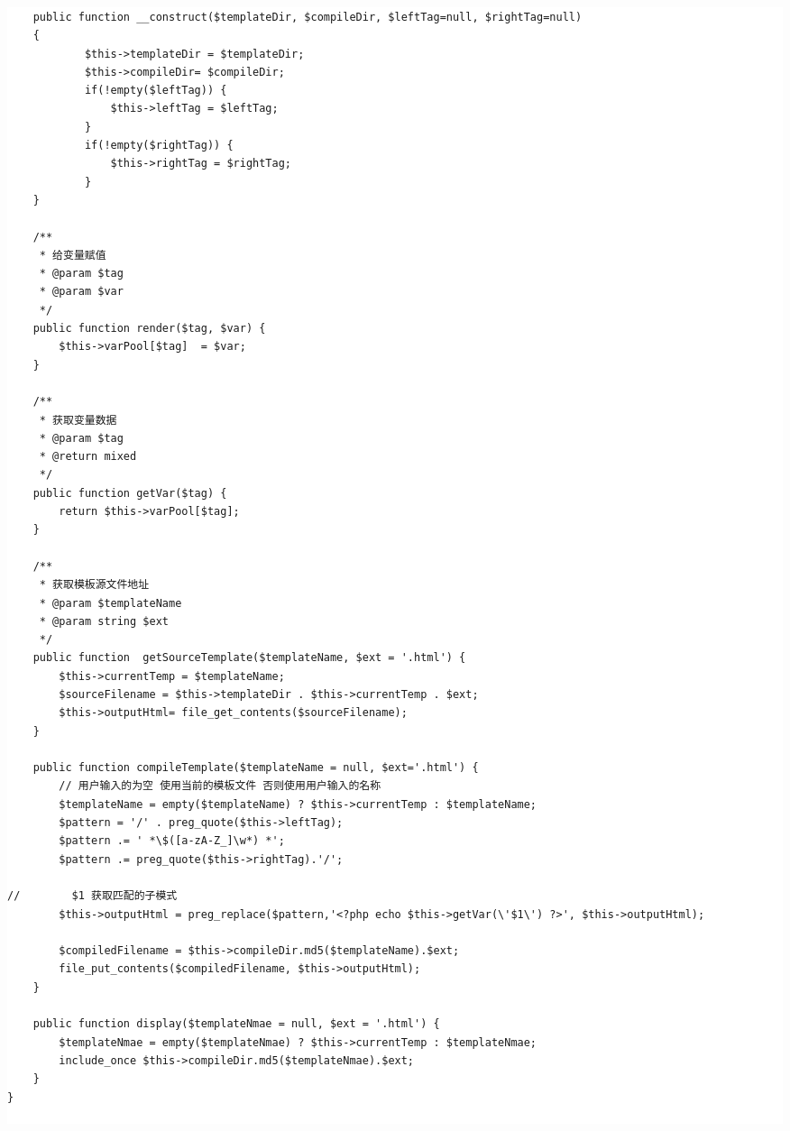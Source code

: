 ```
    public function __construct($templateDir, $compileDir, $leftTag=null, $rightTag=null)
    {
            $this->templateDir = $templateDir;
            $this->compileDir= $compileDir;
            if(!empty($leftTag)) {
                $this->leftTag = $leftTag;
            }
            if(!empty($rightTag)) {
                $this->rightTag = $rightTag;
            }
    }

    /**
     * 给变量赋值
     * @param $tag
     * @param $var
     */
    public function render($tag, $var) {
        $this->varPool[$tag]  = $var;
    }

    /**
     * 获取变量数据
     * @param $tag
     * @return mixed
     */
    public function getVar($tag) {
        return $this->varPool[$tag];
    }

    /**
     * 获取模板源文件地址
     * @param $templateName
     * @param string $ext
     */
    public function  getSourceTemplate($templateName, $ext = '.html') {
        $this->currentTemp = $templateName;
        $sourceFilename = $this->templateDir . $this->currentTemp . $ext;
        $this->outputHtml= file_get_contents($sourceFilename);
    }

    public function compileTemplate($templateName = null, $ext='.html') {
        // 用户输入的为空 使用当前的模板文件 否则使用用户输入的名称
        $templateName = empty($templateName) ? $this->currentTemp : $templateName;
        $pattern = '/' . preg_quote($this->leftTag);
        $pattern .= ' *\$([a-zA-Z_]\w*) *';
        $pattern .= preg_quote($this->rightTag).'/';

//        $1 获取匹配的子模式
        $this->outputHtml = preg_replace($pattern,'<?php echo $this->getVar(\'$1\') ?>', $this->outputHtml);

        $compiledFilename = $this->compileDir.md5($templateName).$ext;
        file_put_contents($compiledFilename, $this->outputHtml);
    }

    public function display($templateNmae = null, $ext = '.html') {
        $templateNmae = empty($templateNmae) ? $this->currentTemp : $templateNmae;
        include_once $this->compileDir.md5($templateNmae).$ext;
    }
}


```